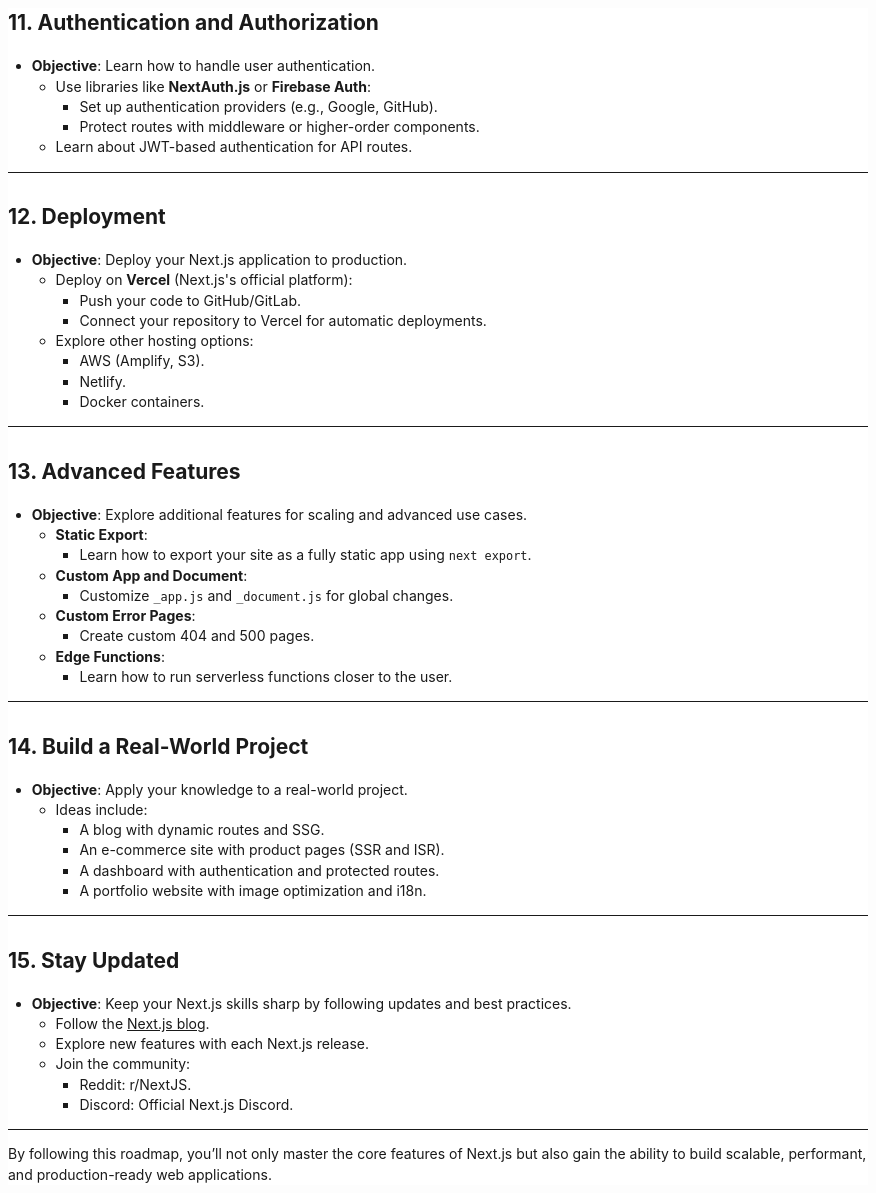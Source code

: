 
## **11. Authentication and Authorization**
- **Objective**: Learn how to handle user authentication.
  - Use libraries like **NextAuth.js** or **Firebase Auth**:
    - Set up authentication providers (e.g., Google, GitHub).
    - Protect routes with middleware or higher-order components.
  - Learn about JWT-based authentication for API routes.

---

## **12. Deployment**
- **Objective**: Deploy your Next.js application to production.
  - Deploy on **Vercel** (Next.js's official platform):
    - Push your code to GitHub/GitLab.
    - Connect your repository to Vercel for automatic deployments.
  - Explore other hosting options:
    - AWS (Amplify, S3).
    - Netlify.
    - Docker containers.

---

## **13. Advanced Features**
- **Objective**: Explore additional features for scaling and advanced use cases.
  - **Static Export**:
    - Learn how to export your site as a fully static app using `next export`.
  - **Custom App and Document**:
    - Customize `_app.js` and `_document.js` for global changes.
  - **Custom Error Pages**:
    - Create custom 404 and 500 pages.
  - **Edge Functions**:
    - Learn how to run serverless functions closer to the user.

---

## **14. Build a Real-World Project**
- **Objective**: Apply your knowledge to a real-world project.
  - Ideas include:
    - A blog with dynamic routes and SSG.
    - An e-commerce site with product pages (SSR and ISR).
    - A dashboard with authentication and protected routes.
    - A portfolio website with image optimization and i18n.

---

## **15. Stay Updated**
- **Objective**: Keep your Next.js skills sharp by following updates and best practices.
  - Follow the [Next.js blog](https://nextjs.org/blog).
  - Explore new features with each Next.js release.
  - Join the community:
    - Reddit: r/NextJS.
    - Discord: Official Next.js Discord.

---

By following this roadmap, you’ll not only master the core features of Next.js but also gain the ability to build scalable, performant, and production-ready web applications.